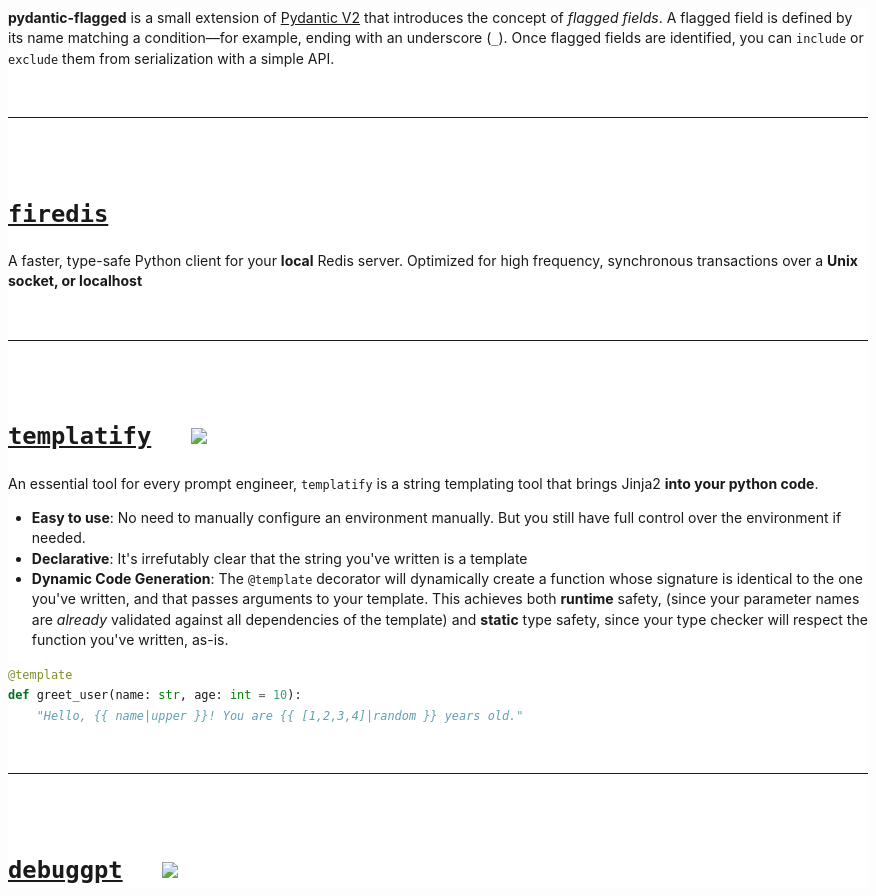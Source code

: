 **pydantic-flagged** is a small extension of [Pydantic V2](https://docs.pydantic.dev/latest/) that introduces the concept of _flagged fields_. A flagged field is defined by its name matching a condition––for example, ending with an underscore (`_`). Once flagged fields are identified, you can `include` or `exclude` them from serialization with a simple API.

<br>

---

<br>

# [`firedis`](https://github.com/ryayoung/firedis)

A faster, type-safe Python client for your **local** Redis server. Optimized for high
frequency, synchronous transactions over a **Unix socket, or localhost**

<br>

---

<br>


# [`templatify`](https://github.com/ryayoung/templatify) &nbsp;&nbsp;&nbsp;&nbsp;&nbsp;<a href="https://pypi.org/project/templatify/"><img src="https://img.shields.io/pypi/v/templatify.svg" height="21"/></a>

An essential tool for every prompt engineer, `templatify` is a string templating tool that brings Jinja2 **into your python code**.
- **Easy to use**: No need to manually configure an environment manually. But you still have full control over the environment if needed.
- **Declarative**: It's irrefutably clear that the string you've written is a template
- **Dynamic Code Generation**: The `@template` decorator will dynamically create a function whose signature is identical to the one you've written, and that passes arguments to your template. This achieves both **runtime** safety, (since your parameter names are *already* validated against all dependencies of the template) and **static** type safety, since your type checker will respect the function you've written, as-is.

```py
@template
def greet_user(name: str, age: int = 10):
    "Hello, {{ name|upper }}! You are {{ [1,2,3,4]|random }} years old."
```

<br>

---

<br>

# [`debuggpt`](https://github.com/ryayoung/debuggpt) &nbsp;&nbsp;&nbsp;&nbsp;&nbsp;<a href="https://pypi.org/project/debuggpt/"><img src="https://img.shields.io/pypi/v/debuggpt.svg" height="21"/></a>
